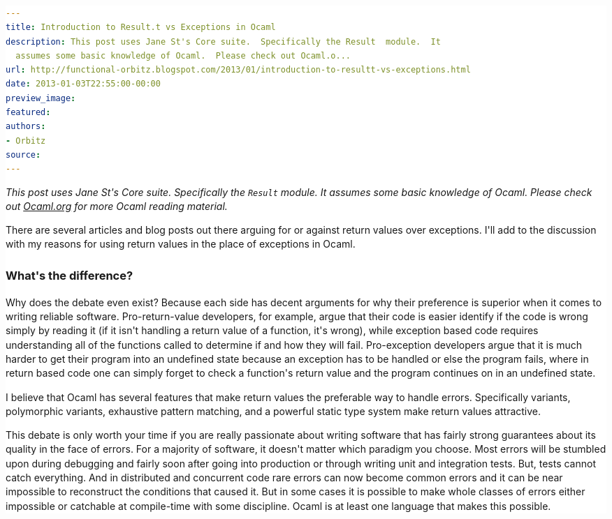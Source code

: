 ```yaml
---
title: Introduction to Result.t vs Exceptions in Ocaml
description: This post uses Jane St's Core suite.  Specifically the Result  module.  It
  assumes some basic knowledge of Ocaml.  Please check out Ocaml.o...
url: http://functional-orbitz.blogspot.com/2013/01/introduction-to-resultt-vs-exceptions.html
date: 2013-01-03T22:55:00-00:00
preview_image:
featured:
authors:
- Orbitz
source:
---
```


<p>
<i>This post uses Jane St's Core suite.  Specifically the <code>Result</code> module.  It assumes some basic knowledge of Ocaml.  Please check out <a href="http://ocaml.org">Ocaml.org</a> for more Ocaml reading material.</i>
</p>

<p>
There are several articles and blog posts out there arguing for or against return values over exceptions.  I'll add to the discussion with my reasons for using return values in the place of exceptions in Ocaml.
</p>

<h3>What's the difference?</h3>
<p>
Why does the debate even exist?  Because each side has decent arguments for why their preference is superior when it comes to writing reliable software.  Pro-return-value developers, for example, argue that their code is easier identify if the code is wrong simply by reading it (if it isn't handling a return value of a function, it's wrong), while exception based code requires understanding all of the functions called to determine if and how they will fail.  Pro-exception developers argue that it is much harder to get their program into an undefined state because an exception has to be handled or else the program fails, where in return based code one can simply forget to check a function's return value and the program continues on in an undefined state. 
</p>

<p>
I believe that Ocaml has several features that make return values the preferable way to handle errors.  Specifically variants, polymorphic variants, exhaustive pattern matching, and a powerful static type system make return values attractive.
</p>

<p>
This debate is only worth your time if you are really passionate about writing software that has fairly strong guarantees about its quality in the face of errors.  For a majority of software, it doesn't matter which paradigm you choose.  Most errors will be stumbled upon during debugging and fairly soon after going into production or through writing unit and integration tests.  But, tests cannot catch everything.  And in distributed and concurrent code rare errors can now become common errors and it can be near impossible to reconstruct the conditions that caused it.  But in some cases it is possible to make whole classes of errors either impossible or catchable at compile-time with some discipline.  Ocaml is at least one language that makes this possible.
</p>
